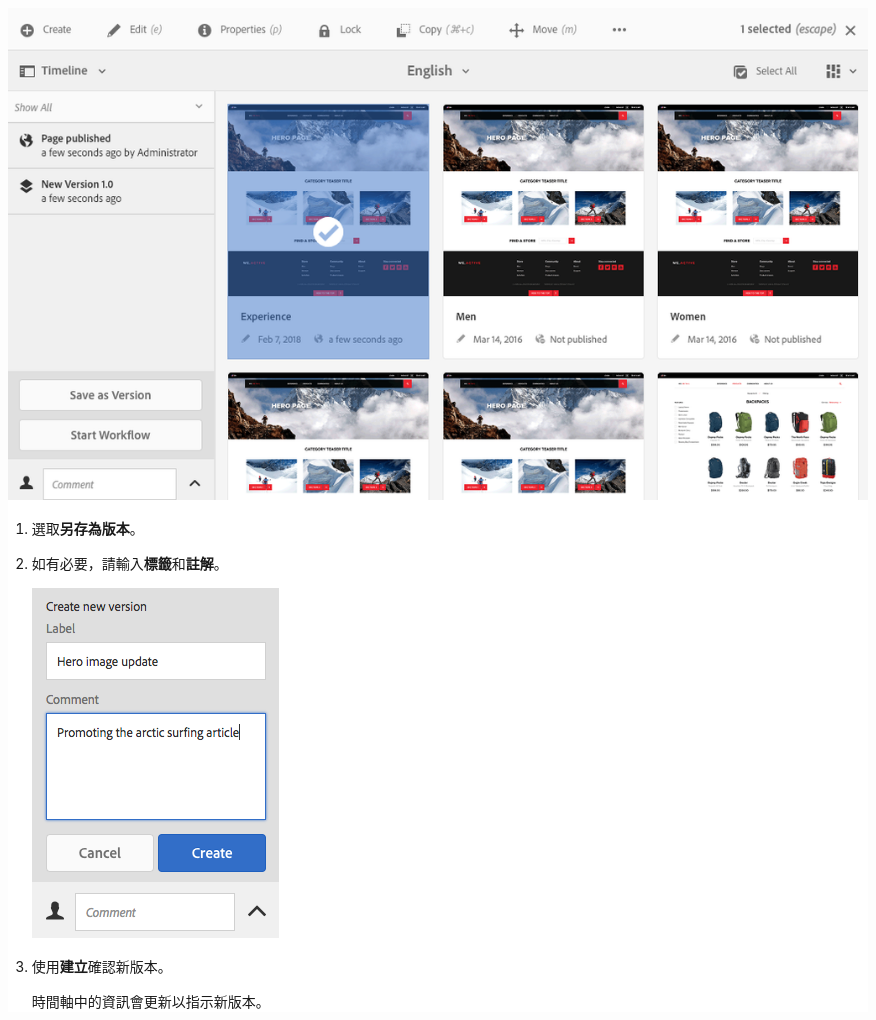    ![時間表 — 另存為版本](assets/screen-shot_2019-03-05at112335.png)

1. 選取&#x200B;**另存為版本**。
1. 如有必要，請輸入&#x200B;**標籤**&#x200B;和&#x200B;**註解**。

   ![建立版本 — 新增標籤和註解](assets/chlimage_1-42.png)

1. 使用&#x200B;**建立**&#x200B;確認新版本。

   時間軸中的資訊會更新以指示新版本。
